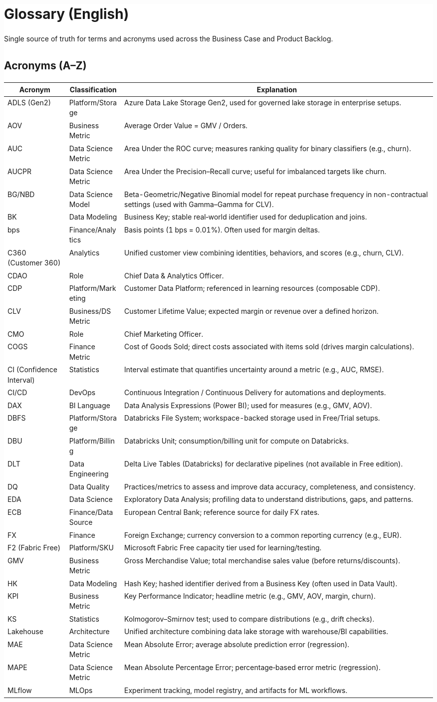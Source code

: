 # Glossary (English)

Single source of truth for terms and acronyms used across the Business Case and Product Backlog.

## Acronyms (A–Z)

| Acronym | Classification | Explanation |
|---|---|---|
| ADLS (Gen2) | Platform/Storage | Azure Data Lake Storage Gen2, used for governed lake storage in enterprise setups. |
| AOV | Business Metric | Average Order Value = GMV / Orders. |
| AUC | Data Science Metric | Area Under the ROC curve; measures ranking quality for binary classifiers (e.g., churn). |
| AUCPR | Data Science Metric | Area Under the Precision–Recall curve; useful for imbalanced targets like churn. |
| BG/NBD | Data Science Model | Beta-Geometric/Negative Binomial model for repeat purchase frequency in non-contractual settings (used with Gamma–Gamma for CLV). |
| BK | Data Modeling | Business Key; stable real‑world identifier used for deduplication and joins. |
| bps | Finance/Analytics | Basis points (1 bps = 0.01%). Often used for margin deltas. |
| C360 (Customer 360) | Analytics | Unified customer view combining identities, behaviors, and scores (e.g., churn, CLV). |
| CDAO | Role | Chief Data & Analytics Officer. |
| CDP | Platform/Marketing | Customer Data Platform; referenced in learning resources (composable CDP). |
| CLV | Business/DS Metric | Customer Lifetime Value; expected margin or revenue over a defined horizon. |
| CMO | Role | Chief Marketing Officer. |
| COGS | Finance Metric | Cost of Goods Sold; direct costs associated with items sold (drives margin calculations). |
| CI (Confidence Interval) | Statistics | Interval estimate that quantifies uncertainty around a metric (e.g., AUC, RMSE). |
| CI/CD | DevOps | Continuous Integration / Continuous Delivery for automations and deployments. |
| DAX | BI Language | Data Analysis Expressions (Power BI); used for measures (e.g., GMV, AOV). |
| DBFS | Platform/Storage | Databricks File System; workspace-backed storage used in Free/Trial setups. |
| DBU | Platform/Billing | Databricks Unit; consumption/billing unit for compute on Databricks. |
| DLT | Data Engineering | Delta Live Tables (Databricks) for declarative pipelines (not available in Free edition). |
| DQ | Data Quality | Practices/metrics to assess and improve data accuracy, completeness, and consistency. |
| EDA | Data Science | Exploratory Data Analysis; profiling data to understand distributions, gaps, and patterns. |
| ECB | Finance/Data Source | European Central Bank; reference source for daily FX rates. |
| FX | Finance | Foreign Exchange; currency conversion to a common reporting currency (e.g., EUR). |
| F2 (Fabric Free) | Platform/SKU | Microsoft Fabric Free capacity tier used for learning/testing. |
| GMV | Business Metric | Gross Merchandise Value; total merchandise sales value (before returns/discounts). |
| HK | Data Modeling | Hash Key; hashed identifier derived from a Business Key (often used in Data Vault). |
| KPI | Business Metric | Key Performance Indicator; headline metric (e.g., GMV, AOV, margin, churn). |
| KS | Statistics | Kolmogorov–Smirnov test; used to compare distributions (e.g., drift checks). |
| Lakehouse | Architecture | Unified architecture combining data lake storage with warehouse/BI capabilities. |
| MAE | Data Science Metric | Mean Absolute Error; average absolute prediction error (regression). |
| MAPE | Data Science Metric | Mean Absolute Percentage Error; percentage‑based error metric (regression). |
| MLflow | MLOps | Experiment tracking, model registry, and artifacts for ML workflows. |